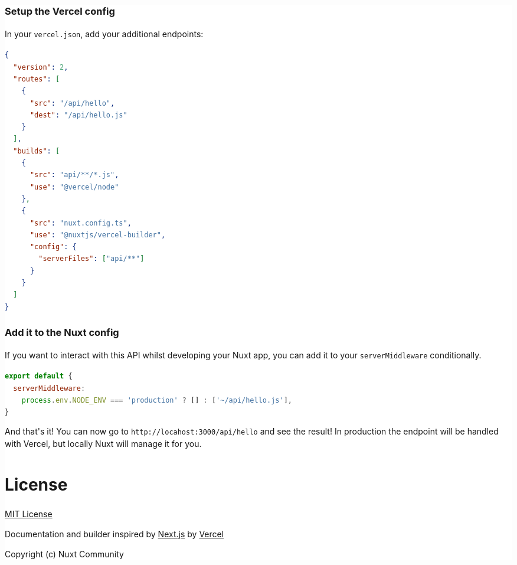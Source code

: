 ### Setup the Vercel config

In your `vercel.json`, add your additional endpoints:

```json
{
  "version": 2,
  "routes": [
    {
      "src": "/api/hello",
      "dest": "/api/hello.js"
    }
  ],
  "builds": [
    {
      "src": "api/**/*.js",
      "use": "@vercel/node"
    },
    {
      "src": "nuxt.config.ts",
      "use": "@nuxtjs/vercel-builder",
      "config": {
        "serverFiles": ["api/**"]
      }
    }
  ]
}
```

### Add it to the Nuxt config

If you want to interact with this API whilst developing your Nuxt app, you can add it to your `serverMiddleware` conditionally.

```js
export default {
  serverMiddleware:
    process.env.NODE_ENV === 'production' ? [] : ['~/api/hello.js'],
}
```

And that's it! You can now go to `http://locahost:3000/api/hello` and see the result! In production the endpoint will be handled with Vercel, but locally Nuxt will manage it for you.

# License

[MIT License](./LICENSE)

Documentation and builder inspired by [Next.js](https://nextjs.org) by [Vercel](https://vercel.com)

Copyright (c) Nuxt Community



[npm-version-src]: https://flat.badgen.net/npm/dt/@nuxtjs/vercel-builder
[npm-version-href]: https://npmjs.com/package/@nuxtjs/vercel-builder
[npm-downloads-src]: https://flat.badgen.net/npm/v/@nuxtjs/vercel-builder
[npm-downloads-href]: https://npmjs.com/package/@nuxtjs/vercel-builder
[github-ci-src]: https://flat.badgen.net//github/checks/nuxt/vercel-builder
[github-ci-href]: https://github.com/nuxt/vercel-builder/actions
[codecov-src]: https://flat.badgen.net/codecov/c/github/nuxt/vercel-builder
[codecov-href]: https://codecov.io/gh/nuxt/vercel-builder
[david-dm-src]: https://flat.badgen.net/david/dep/nuxt/vercel-builder
[david-dm-href]: https://david-dm.org/nuxt/vercel-builder
[standard-js-src]: https://flat.badgen.net/badge/code%20style/standard/f2a
[standard-js-href]: https://standardjs.com
[packagephobia-src]: https://flat.badgen.net/packagephobia/install/@nuxtjs/vercel-builder
[packagephobia-href]: https://packagephobia.now.sh/result?p=@nuxtjs/vercel-builder
